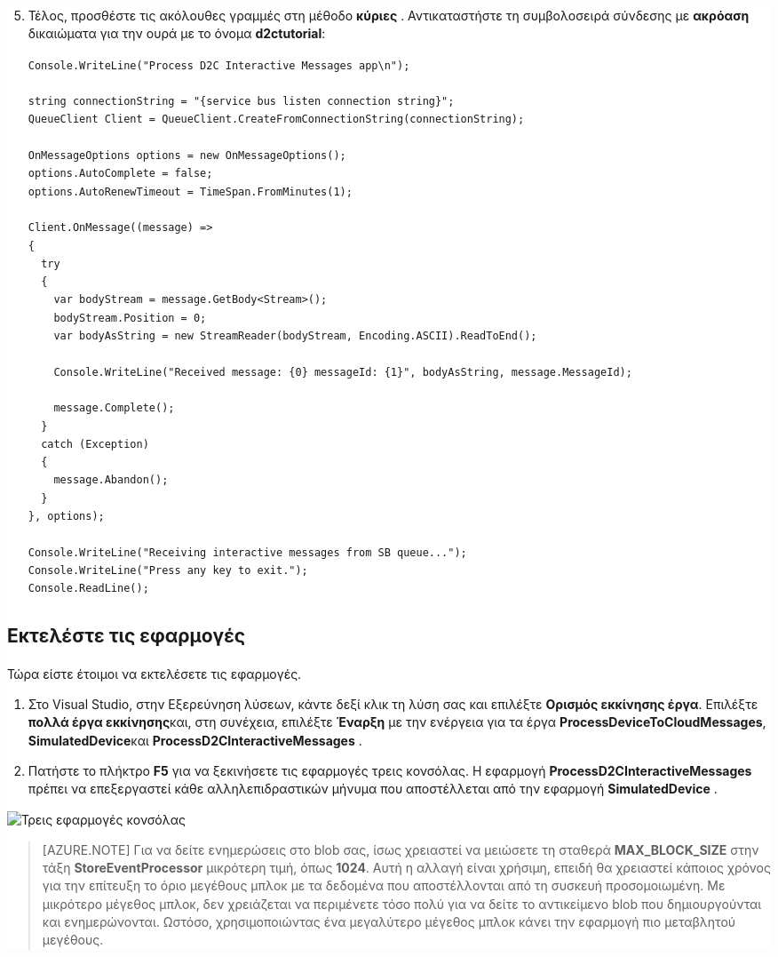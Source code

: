 5. Τέλος, προσθέστε τις ακόλουθες γραμμές στη μέθοδο **κύριες** . Αντικαταστήστε τη συμβολοσειρά σύνδεσης με **ακρόαση** δικαιώματα για την ουρά με το όνομα **d2ctutorial**:

    ```
    Console.WriteLine("Process D2C Interactive Messages app\n");

    string connectionString = "{service bus listen connection string}";
    QueueClient Client = QueueClient.CreateFromConnectionString(connectionString);

    OnMessageOptions options = new OnMessageOptions();
    options.AutoComplete = false;
    options.AutoRenewTimeout = TimeSpan.FromMinutes(1);

    Client.OnMessage((message) =>
    {
      try
      {
        var bodyStream = message.GetBody<Stream>();
        bodyStream.Position = 0;
        var bodyAsString = new StreamReader(bodyStream, Encoding.ASCII).ReadToEnd();

        Console.WriteLine("Received message: {0} messageId: {1}", bodyAsString, message.MessageId);

        message.Complete();
      }
      catch (Exception)
      {
        message.Abandon();
      }
    }, options);

    Console.WriteLine("Receiving interactive messages from SB queue...");
    Console.WriteLine("Press any key to exit.");
    Console.ReadLine();
    ```

## <a name="run-the-applications"></a>Εκτελέστε τις εφαρμογές

Τώρα είστε έτοιμοι να εκτελέσετε τις εφαρμογές.

1.  Στο Visual Studio, στην Εξερεύνηση λύσεων, κάντε δεξί κλικ τη λύση σας και επιλέξτε **Ορισμός εκκίνησης έργα**. Επιλέξτε **πολλά έργα εκκίνησης**και, στη συνέχεια, επιλέξτε **Έναρξη** με την ενέργεια για τα έργα **ProcessDeviceToCloudMessages**, **SimulatedDevice**και **ProcessD2CInteractiveMessages** .

2.  Πατήστε το πλήκτρο **F5** για να ξεκινήσετε τις εφαρμογές τρεις κονσόλας. Η εφαρμογή **ProcessD2CInteractiveMessages** πρέπει να επεξεργαστεί κάθε αλληλεπιδραστικών μήνυμα που αποστέλλεται από την εφαρμογή **SimulatedDevice** .

  ![Τρεις εφαρμογές κονσόλας][50]

> [AZURE.NOTE] Για να δείτε ενημερώσεις στο blob σας, ίσως χρειαστεί να μειώσετε τη σταθερά **MAX_BLOCK_SIZE** στην τάξη **StoreEventProcessor** μικρότερη τιμή, όπως **1024**. Αυτή η αλλαγή είναι χρήσιμη, επειδή θα χρειαστεί κάποιος χρόνος για την επίτευξη το όριο μεγέθους μπλοκ με τα δεδομένα που αποστέλλονται από τη συσκευή προσομοιωμένη. Με μικρότερο μέγεθος μπλοκ, δεν χρειάζεται να περιμένετε τόσο πολύ για να δείτε το αντικείμενο blob που δημιουργούνται και ενημερώνονται. Ωστόσο, χρησιμοποιώντας ένα μεγαλύτερο μέγεθος μπλοκ κάνει την εφαρμογή πιο μεταβλητού μεγέθους.


[50]: ./media/iot-hub-csharp-csharp-process-d2c/run1.png
[10]: ./media/iot-hub-csharp-csharp-process-d2c/create-identity-csharp1.png
[30]: ./media/iot-hub-csharp-csharp-process-d2c/createqueue2.png
[31]: ./media/iot-hub-csharp-csharp-process-d2c/createqueue3.png
[32]: ./media/iot-hub-csharp-csharp-process-d2c/createqueue4.png
[Χώρος αποθήκευσης αντικειμένων blob του Azure]: ../storage/storage-dotnet-how-to-use-blobs.md
[Εργοστασιακές Azure δεδομένων]: https://azure.microsoft.com/documentation/services/data-factory/
[HDInsight (Hadoop)]: https://azure.microsoft.com/documentation/services/hdinsight/
[Bus υπηρεσίας Ουράς]: ../service-bus-messaging/service-bus-dotnet-get-started-with-queues.md
[Οδηγός Azure προγραμματιστής διανομέα IoT - συσκευή με το cloud]: iot-hub-devguide-messaging.md
[Azure χώρου αποθήκευσης]: https://azure.microsoft.com/documentation/services/storage/
[Bus Azure υπηρεσίας]: https://azure.microsoft.com/documentation/services/service-bus/
[Οδηγός για προγραμματιστές IoT διανομέα]: iot-hub-devguide.md
[Γρήγορα αποτελέσματα με το Κέντρο IoT]: iot-hub-csharp-csharp-getstarted.md
[Κέντρο για προγραμματιστές IoT Azure]: https://azure.microsoft.com/develop/iot
[lnk-service-fabric]: https://azure.microsoft.com/documentation/services/service-fabric/
[lnk-stream-analytics]: https://azure.microsoft.com/documentation/services/stream-analytics/
[lnk-event-hubs]: https://azure.microsoft.com/documentation/services/event-hubs/
[Χειρισμός μεταβατικές σφαλμάτων]: https://msdn.microsoft.com/library/hh675232.aspx
[Σχετικά με το χώρο αποθήκευσης στο Azure]: ../storage/storage-create-storage-account.md#create-a-storage-account
[Γρήγορα αποτελέσματα με το συμβάν διανομείς]: ../event-hubs/event-hubs-csharp-ephcs-getstarted.md
[Azure αποθήκευσης κλιμάκωση κατευθυντήριες γραμμές]: ../storage/storage-scalability-targets.md
[Azure Block Blobs]: https://msdn.microsoft.com/library/azure/ee691964.aspx
[Event Hubs]: ../event-hubs/event-hubs-overview.md
[EventProcessorHost]: http://msdn.microsoft.com/library/azure/microsoft.servicebus.messaging.eventprocessorhost(v=azure.95).aspx
[Οδηγός προγραμματισμού διανομείς συμβάντος]: ../event-hubs/event-hubs-programming-guide.md
[Χειρισμός μεταβατικές σφαλμάτων]: https://msdn.microsoft.com/library/hh680901(v=pandp.50).aspx
[Δημιουργήστε εφαρμογές πολλαπλών επιπέδων με Bus υπηρεσίας]: ../service-bus-messaging/service-bus-dotnet-multi-tier-app-using-service-bus-queues.md
[lnk-classic-portal]: https://manage.windowsazure.com
[lnk-c2d]: iot-hub-csharp-csharp-process-d2c.md
[lnk-suite]: https://azure.microsoft.com/documentation/suites/iot-suite/